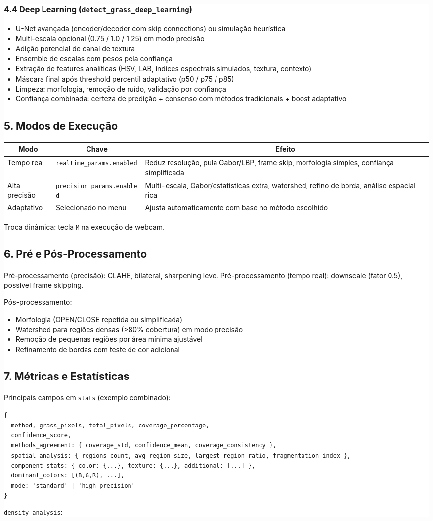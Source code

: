 ### 4.4 Deep Learning (`detect_grass_deep_learning`)

- U-Net avançada (encoder/decoder com skip connections) ou simulação heurística
- Multi-escala opcional (0.75 / 1.0 / 1.25) em modo precisão
- Adição potencial de canal de textura
- Ensemble de escalas com pesos pela confiança
- Extração de features analíticas (HSV, LAB, índices espectrais simulados, textura, contexto)
- Máscara final após threshold percentil adaptativo (p50 / p75 / p85)
- Limpeza: morfologia, remoção de ruído, validação por confiança
- Confiança combinada: certeza de predição + consenso com métodos tradicionais + boost adaptativo

## 5. Modos de Execução

| Modo          | Chave                      | Efeito                                                                                    |
| ------------- | -------------------------- | ----------------------------------------------------------------------------------------- |
| Tempo real    | `realtime_params.enabled`  | Reduz resolução, pula Gabor/LBP, frame skip, morfologia simples, confiança simplificada   |
| Alta precisão | `precision_params.enabled` | Multi-escala, Gabor/estatísticas extra, watershed, refino de borda, análise espacial rica |
| Adaptativo    | Selecionado no menu        | Ajusta automaticamente com base no método escolhido                                       |

Troca dinâmica: tecla `M` na execução de webcam.

## 6. Pré e Pós-Processamento

Pré-processamento (precisão): CLAHE, bilateral, sharpening leve.
Pré-processamento (tempo real): downscale (fator 0.5), possível frame skipping.

Pós-processamento:

- Morfologia (OPEN/CLOSE repetida ou simplificada)
- Watershed para regiões densas (>80% cobertura) em modo precisão
- Remoção de pequenas regiões por área mínima ajustável
- Refinamento de bordas com teste de cor adicional

## 7. Métricas e Estatísticas

Principais campos em `stats` (exemplo combinado):

```jsonc
{
  method, grass_pixels, total_pixels, coverage_percentage,
  confidence_score,
  methods_agreement: { coverage_std, confidence_mean, coverage_consistency },
  spatial_analysis: { regions_count, avg_region_size, largest_region_ratio, fragmentation_index },
  component_stats: { color: {...}, texture: {...}, additional: [...] },
  dominant_colors: [(B,G,R), ...],
  mode: 'standard' | 'high_precision'
}
```

`density_analysis`:
